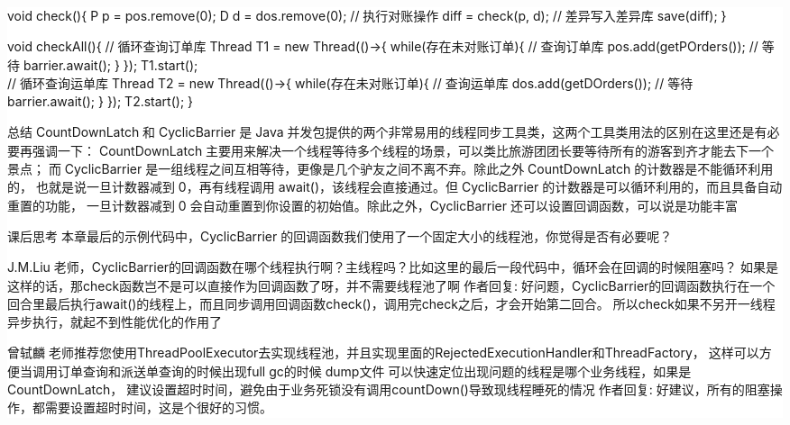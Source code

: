 void check(){
  P p = pos.remove(0);
  D d = dos.remove(0);
  // 执行对账操作
  diff = check(p, d);
  // 差异写入差异库
  save(diff);
}
  
void checkAll(){
  // 循环查询订单库
  Thread T1 = new Thread(()->{
    while(存在未对账订单){
      // 查询订单库
      pos.add(getPOrders());
      // 等待
      barrier.await();
    }
  });
  T1.start();  
  // 循环查询运单库
  Thread T2 = new Thread(()->{
    while(存在未对账订单){
      // 查询运单库
      dos.add(getDOrders());
      // 等待
      barrier.await();
    }
  });
  T2.start();
}


总结
CountDownLatch 和 CyclicBarrier 是 Java 并发包提供的两个非常易用的线程同步工具类，这两个工具类用法的区别在这里还是有必要再强调一下：
CountDownLatch 主要用来解决一个线程等待多个线程的场景，可以类比旅游团团长要等待所有的游客到齐才能去下一个景点；
而 CyclicBarrier 是一组线程之间互相等待，更像是几个驴友之间不离不弃。除此之外 CountDownLatch 的计数器是不能循环利用的，
也就是说一旦计数器减到 0，再有线程调用 await()，该线程会直接通过。但 CyclicBarrier 的计数器是可以循环利用的，而且具备自动重置的功能，
一旦计数器减到 0 会自动重置到你设置的初始值。除此之外，CyclicBarrier 还可以设置回调函数，可以说是功能丰富

课后思考
本章最后的示例代码中，CyclicBarrier 的回调函数我们使用了一个固定大小的线程池，你觉得是否有必要呢？



J.M.Liu
老师，CyclicBarrier的回调函数在哪个线程执行啊？主线程吗？比如这里的最后一段代码中，循环会在回调的时候阻塞吗？
如果是这样的话，那check函数岂不是可以直接作为回调函数了呀，并不需要线程池了啊
作者回复: 好问题，CyclicBarrier的回调函数执行在一个回合里最后执行await()的线程上，而且同步调用回调函数check()，调用完check之后，才会开始第二回合。
 所以check如果不另开一线程异步执行，就起不到性能优化的作用了
 
 
曾轼麟
老师推荐您使用ThreadPoolExecutor去实现线程池，并且实现里面的RejectedExecutionHandler和ThreadFactory，
这样可以方便当调用订单查询和派送单查询的时候出现full gc的时候 dump文件 可以快速定位出现问题的线程是哪个业务线程，如果是CountDownLatch，
建议设置超时时间，避免由于业务死锁没有调用countDown()导致现线程睡死的情况
作者回复: 好建议，所有的阻塞操作，都需要设置超时时间，这是个很好的习惯。 
